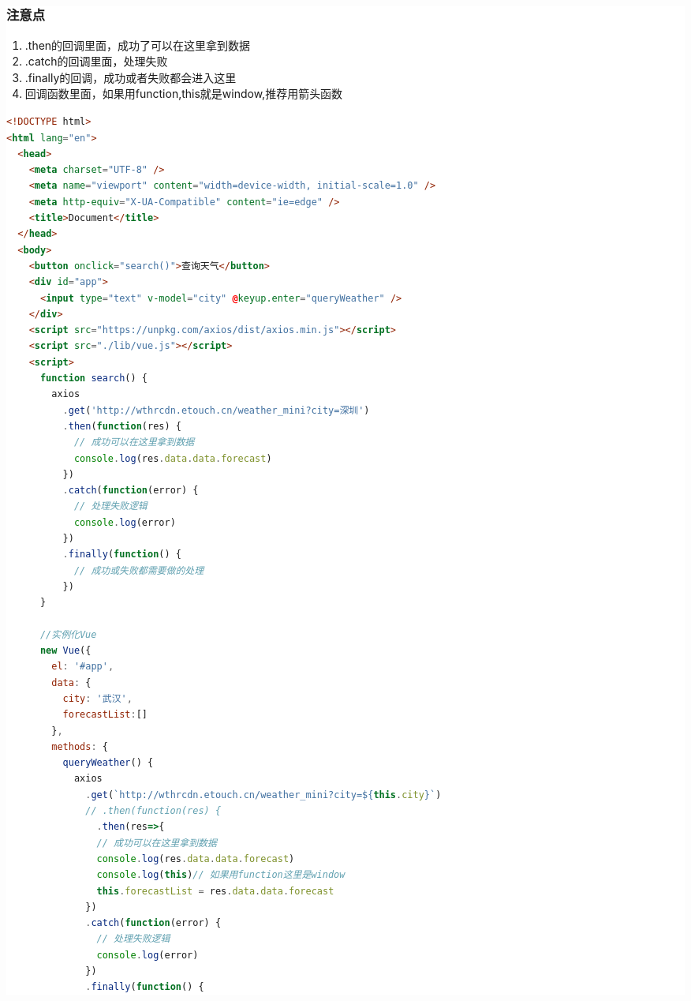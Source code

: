 ### 注意点

1. .then的回调里面，成功了可以在这里拿到数据
2. .catch的回调里面，处理失败
3. .finally的回调，成功或者失败都会进入这里
4. 回调函数里面，如果用function,this就是window,推荐用箭头函数
   

```html
<!DOCTYPE html>
<html lang="en">
  <head>
    <meta charset="UTF-8" />
    <meta name="viewport" content="width=device-width, initial-scale=1.0" />
    <meta http-equiv="X-UA-Compatible" content="ie=edge" />
    <title>Document</title>
  </head>
  <body>
    <button onclick="search()">查询天气</button>
    <div id="app">
      <input type="text" v-model="city" @keyup.enter="queryWeather" />
    </div>
    <script src="https://unpkg.com/axios/dist/axios.min.js"></script>
    <script src="./lib/vue.js"></script>
    <script>
      function search() {
        axios
          .get('http://wthrcdn.etouch.cn/weather_mini?city=深圳')
          .then(function(res) {
            // 成功可以在这里拿到数据
            console.log(res.data.data.forecast)
          })
          .catch(function(error) {
            // 处理失败逻辑
            console.log(error)
          })
          .finally(function() {
            // 成功或失败都需要做的处理
          })
      }

      //实例化Vue
      new Vue({
        el: '#app',
        data: {
          city: '武汉',
          forecastList:[]
        },
        methods: {
          queryWeather() {
            axios
              .get(`http://wthrcdn.etouch.cn/weather_mini?city=${this.city}`)
              // .then(function(res) {
                .then(res=>{
                // 成功可以在这里拿到数据
                console.log(res.data.data.forecast)
                console.log(this)// 如果用function这里是window
                this.forecastList = res.data.data.forecast
              })
              .catch(function(error) {
                // 处理失败逻辑
                console.log(error)
              })
              .finally(function() {
```